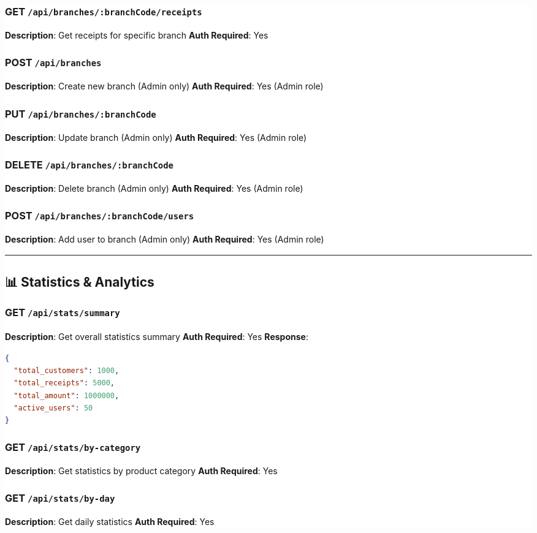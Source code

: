 ### GET `/api/branches/:branchCode/receipts`

**Description**: Get receipts for specific branch
**Auth Required**: Yes

### POST `/api/branches`

**Description**: Create new branch (Admin only)
**Auth Required**: Yes (Admin role)

### PUT `/api/branches/:branchCode`

**Description**: Update branch (Admin only)
**Auth Required**: Yes (Admin role)

### DELETE `/api/branches/:branchCode`

**Description**: Delete branch (Admin only)
**Auth Required**: Yes (Admin role)

### POST `/api/branches/:branchCode/users`

**Description**: Add user to branch (Admin only)
**Auth Required**: Yes (Admin role)

---

## 📊 Statistics & Analytics

### GET `/api/stats/summary`

**Description**: Get overall statistics summary
**Auth Required**: Yes
**Response**:

```json
{
  "total_customers": 1000,
  "total_receipts": 5000,
  "total_amount": 1000000,
  "active_users": 50
}
```

### GET `/api/stats/by-category`

**Description**: Get statistics by product category
**Auth Required**: Yes

### GET `/api/stats/by-day`

**Description**: Get daily statistics
**Auth Required**: Yes
